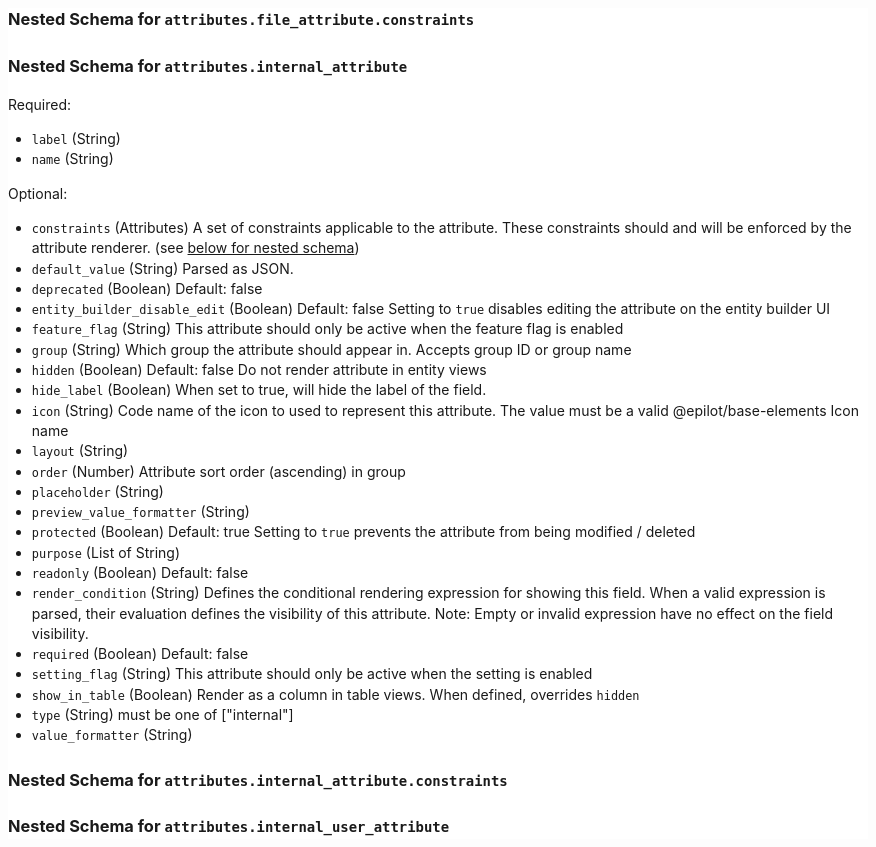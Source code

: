 <a id="nestedatt--attributes--file_attribute--constraints"></a>
### Nested Schema for `attributes.file_attribute.constraints`



<a id="nestedatt--attributes--internal_attribute"></a>
### Nested Schema for `attributes.internal_attribute`

Required:

- `label` (String)
- `name` (String)

Optional:

- `constraints` (Attributes) A set of constraints applicable to the attribute.
These constraints should and will be enforced by the attribute renderer. (see [below for nested schema](#nestedatt--attributes--internal_attribute--constraints))
- `default_value` (String) Parsed as JSON.
- `deprecated` (Boolean) Default: false
- `entity_builder_disable_edit` (Boolean) Default: false
Setting to `true` disables editing the attribute on the entity builder UI
- `feature_flag` (String) This attribute should only be active when the feature flag is enabled
- `group` (String) Which group the attribute should appear in. Accepts group ID or group name
- `hidden` (Boolean) Default: false
Do not render attribute in entity views
- `hide_label` (Boolean) When set to true, will hide the label of the field.
- `icon` (String) Code name of the icon to used to represent this attribute.
The value must be a valid @epilot/base-elements Icon name
- `layout` (String)
- `order` (Number) Attribute sort order (ascending) in group
- `placeholder` (String)
- `preview_value_formatter` (String)
- `protected` (Boolean) Default: true
Setting to `true` prevents the attribute from being modified / deleted
- `purpose` (List of String)
- `readonly` (Boolean) Default: false
- `render_condition` (String) Defines the conditional rendering expression for showing this field.
When a valid expression is parsed, their evaluation defines the visibility of this attribute.
Note: Empty or invalid expression have no effect on the field visibility.
- `required` (Boolean) Default: false
- `setting_flag` (String) This attribute should only be active when the setting is enabled
- `show_in_table` (Boolean) Render as a column in table views. When defined, overrides `hidden`
- `type` (String) must be one of ["internal"]
- `value_formatter` (String)

<a id="nestedatt--attributes--internal_attribute--constraints"></a>
### Nested Schema for `attributes.internal_attribute.constraints`



<a id="nestedatt--attributes--internal_user_attribute"></a>
### Nested Schema for `attributes.internal_user_attribute`

